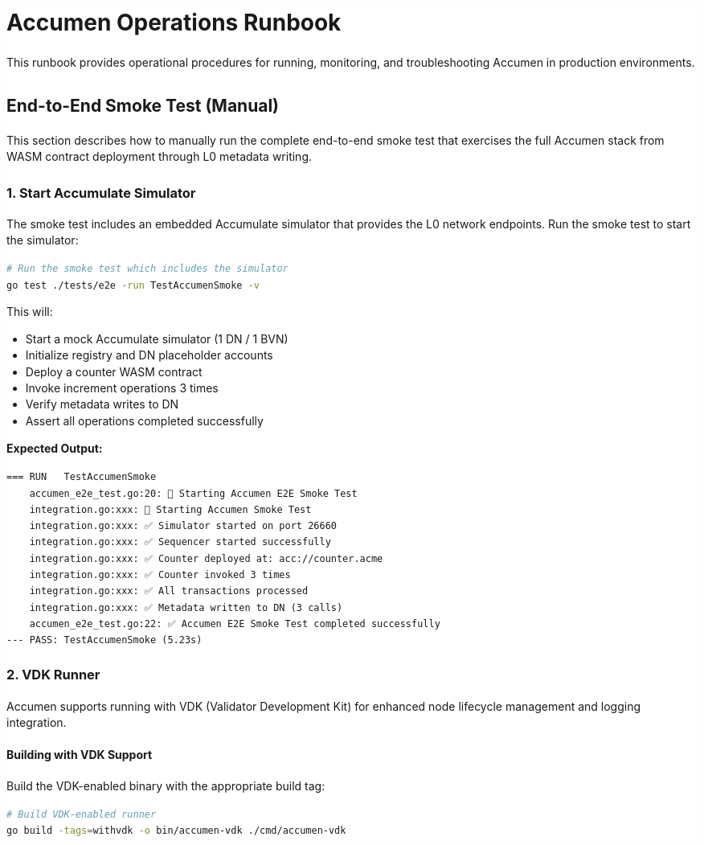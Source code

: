 # Accumen Operations Runbook

This runbook provides operational procedures for running, monitoring, and troubleshooting Accumen in production environments.

## End-to-End Smoke Test (Manual)

This section describes how to manually run the complete end-to-end smoke test that exercises the full Accumen stack from WASM contract deployment through L0 metadata writing.

### 1. Start Accumulate Simulator

The smoke test includes an embedded Accumulate simulator that provides the L0 network endpoints. Run the smoke test to start the simulator:

```bash
# Run the smoke test which includes the simulator
go test ./tests/e2e -run TestAccumenSmoke -v
```

This will:
- Start a mock Accumulate simulator (1 DN / 1 BVN)
- Initialize registry and DN placeholder accounts
- Deploy a counter WASM contract
- Invoke increment operations 3 times
- Verify metadata writes to DN
- Assert all operations completed successfully

**Expected Output:**
```
=== RUN   TestAccumenSmoke
    accumen_e2e_test.go:20: 🚀 Starting Accumen E2E Smoke Test
    integration.go:xxx: 🎯 Starting Accumen Smoke Test
    integration.go:xxx: ✅ Simulator started on port 26660
    integration.go:xxx: ✅ Sequencer started successfully
    integration.go:xxx: ✅ Counter deployed at: acc://counter.acme
    integration.go:xxx: ✅ Counter invoked 3 times
    integration.go:xxx: ✅ All transactions processed
    integration.go:xxx: ✅ Metadata written to DN (3 calls)
    accumen_e2e_test.go:22: ✅ Accumen E2E Smoke Test completed successfully
--- PASS: TestAccumenSmoke (5.23s)
```

### 2. VDK Runner

Accumen supports running with VDK (Validator Development Kit) for enhanced node lifecycle management and logging integration.

#### Building with VDK Support

Build the VDK-enabled binary with the appropriate build tag:

```bash
# Build VDK-enabled runner
go build -tags=withvdk -o bin/accumen-vdk ./cmd/accumen-vdk
```
